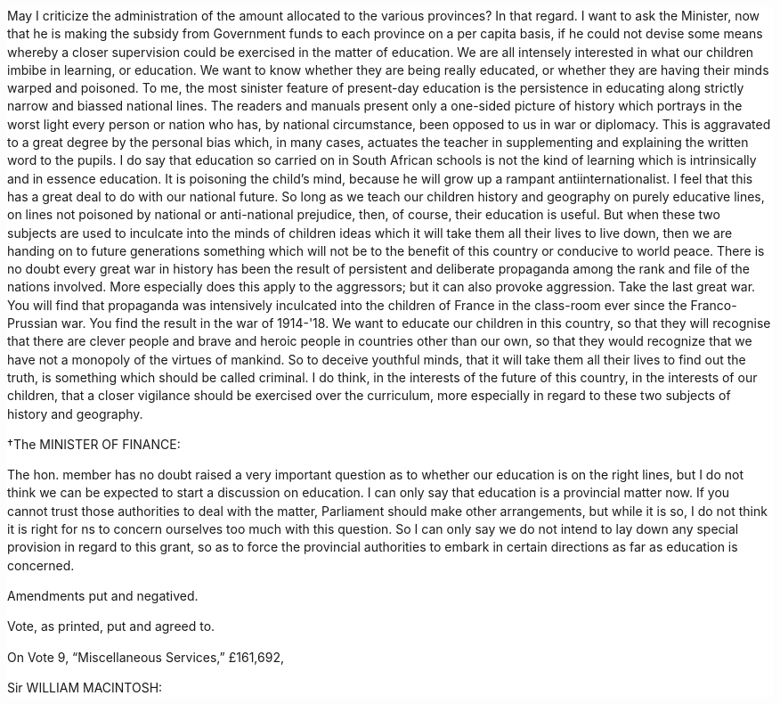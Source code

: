 <p>May I criticize the administration of the amount allocated to the various provinces? In that regard. I want to ask the Minister, now that he is making the subsidy from Government funds to each province on a per capita basis, if he could not devise some means whereby a closer supervision could be exercised in the matter of education. We are all intensely interested in what our children imbibe in learning, or education. We want to know whether they are being really educated, or whether they are having their minds warped and poisoned. To me, the most sinister feature of present-day education is the persistence in educating along strictly narrow and biassed national lines. The readers and manuals present only a one-sided picture of history which portrays in the worst light every person or nation who has, by national circumstance, been opposed to us in war or diplomacy. This is aggravated to a great degree by the personal bias which, in many cases, actuates the teacher in supplementing and explaining the written word to the pupils. I do say that education so carried on in South African schools is not the kind of learning which is intrinsically and in essence education. It is poisoning the child&#x2019;s mind, because he will grow up a rampant antiinternationalist. I feel that this has a great deal to do with our national future. So long as we teach our children history and geography on purely educative lines, on lines not poisoned by national or anti-national prejudice, then, of course, their education is useful. But when these two subjects are used to inculcate into the minds of children ideas which it will take them all their lives to live down, then we are handing on to future generations something which will not be to the benefit of this country or conducive to world peace. There is no doubt every great war in history has been the result of persistent and deliberate propaganda among the rank and file of the nations involved. More especially does this apply to the aggressors; but it can also provoke aggression. Take the last great war. You will find that <span class="col_2749-2750" refersTo="page_0327"/>propaganda was intensively inculcated into the children of France in the class-room ever since the Franco-Prussian war. You find the result in the war of 1914-'18. We want to educate our children in this country, so that they will recognise that there are clever people and brave and heroic people in countries other than our own, so that they would recognize that we have not a monopoly of the virtues of mankind. So to deceive youthful minds, that it will take them all their lives to find out the truth, is something which should be called criminal. I do think, in the interests of the future of this country, in the interests of our children, that a closer vigilance should be exercised over the curriculum, more especially in regard to these two subjects of history and geography.</p>

</speech>

<speech by="#minister_of_finance">

<from>&#x2020;The <person refersTo="hansard_za">MINISTER OF FINANCE</person>:</from>

<p>The hon. member has no doubt raised a very important question as to whether our education is on the right lines, but I do not think we can be expected to start a discussion on education. I can only say that education is a provincial matter now. If you cannot trust those authorities to deal with the matter, Parliament should make other arrangements, but while it is so, I do not think it is right for ns to concern ourselves too much with this question. So I can only say we do not intend to lay down any special provision in regard to this grant, so as to force the provincial authorities to embark in certain directions as far as education is concerned.</p>

<p>Amendments put and negatived.</p>

<p>Vote, as printed, put and agreed to.</p>

<p>On Vote 9, &#x201C;Miscellaneous Services,&#x201D; £161,692,</p>

</speech>

<speech by="#william_macintosh">

<from>Sir <person refersTo="hansard_za">WILLIAM MACINTOSH</person>:</from>
